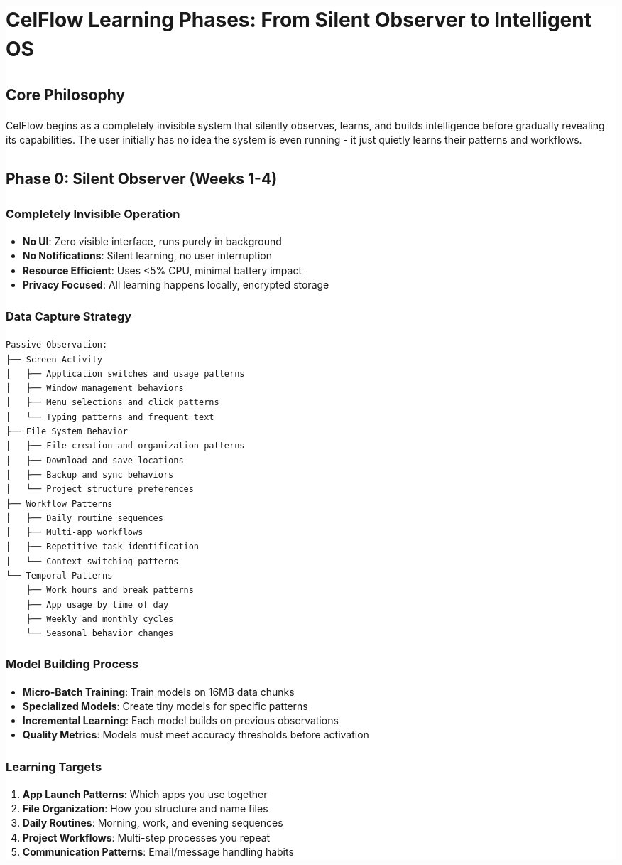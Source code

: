 # CelFlow Learning Phases: From Silent Observer to Intelligent OS

## Core Philosophy
CelFlow begins as a completely invisible system that silently observes, learns, and builds intelligence before gradually revealing its capabilities. The user initially has no idea the system is even running - it just quietly learns their patterns and workflows.

## Phase 0: Silent Observer (Weeks 1-4)

### **Completely Invisible Operation**
- **No UI**: Zero visible interface, runs purely in background
- **No Notifications**: Silent learning, no user interruption
- **Resource Efficient**: Uses <5% CPU, minimal battery impact
- **Privacy Focused**: All learning happens locally, encrypted storage

### **Data Capture Strategy**
```
Passive Observation:
├── Screen Activity
│   ├── Application switches and usage patterns
│   ├── Window management behaviors
│   ├── Menu selections and click patterns
│   └── Typing patterns and frequent text
├── File System Behavior
│   ├── File creation and organization patterns
│   ├── Download and save locations
│   ├── Backup and sync behaviors
│   └── Project structure preferences
├── Workflow Patterns
│   ├── Daily routine sequences
│   ├── Multi-app workflows
│   ├── Repetitive task identification
│   └── Context switching patterns
└── Temporal Patterns
    ├── Work hours and break patterns
    ├── App usage by time of day
    ├── Weekly and monthly cycles
    └── Seasonal behavior changes
```

### **Model Building Process**
- **Micro-Batch Training**: Train models on 16MB data chunks
- **Specialized Models**: Create tiny models for specific patterns
- **Incremental Learning**: Each model builds on previous observations
- **Quality Metrics**: Models must meet accuracy thresholds before activation

### **Learning Targets**
1. **App Launch Patterns**: Which apps you use together
2. **File Organization**: How you structure and name files
3. **Daily Routines**: Morning, work, and evening sequences
4. **Project Workflows**: Multi-step processes you repeat
5. **Communication Patterns**: Email/message handling habits

